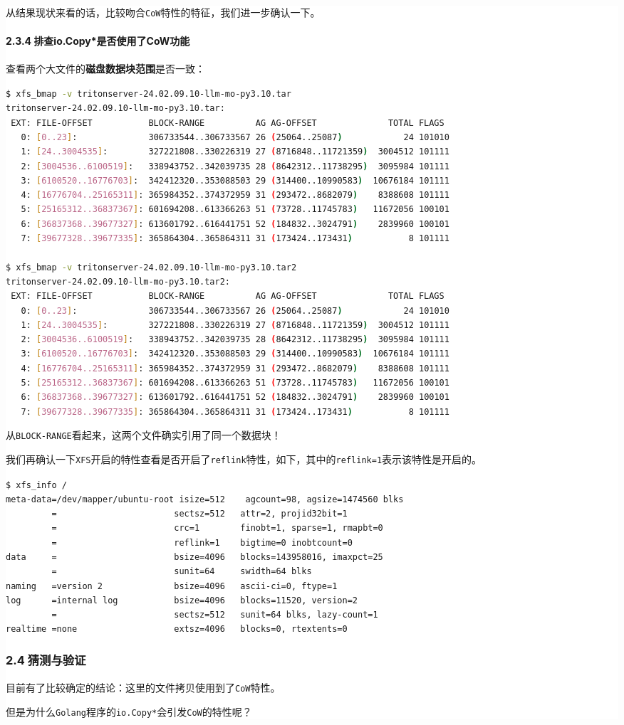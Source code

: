 从结果现状来看的话，比较吻合`CoW`特性的特征，我们进一步确认一下。

#### 2.3.4 排查io.Copy*是否使用了CoW功能
查看两个大文件的**磁盘数据块范围**是否一致：

```bash
$ xfs_bmap -v tritonserver-24.02.09.10-llm-mo-py3.10.tar
tritonserver-24.02.09.10-llm-mo-py3.10.tar:
 EXT: FILE-OFFSET           BLOCK-RANGE          AG AG-OFFSET              TOTAL FLAGS
   0: [0..23]:              306733544..306733567 26 (25064..25087)            24 101010
   1: [24..3004535]:        327221808..330226319 27 (8716848..11721359)  3004512 101111
   2: [3004536..6100519]:   338943752..342039735 28 (8642312..11738295)  3095984 101111
   3: [6100520..16776703]:  342412320..353088503 29 (314400..10990583)  10676184 101111
   4: [16776704..25165311]: 365984352..374372959 31 (293472..8682079)    8388608 101111
   5: [25165312..36837367]: 601694208..613366263 51 (73728..11745783)   11672056 100101
   6: [36837368..39677327]: 613601792..616441751 52 (184832..3024791)    2839960 100101
   7: [39677328..39677335]: 365864304..365864311 31 (173424..173431)           8 101111
   
$ xfs_bmap -v tritonserver-24.02.09.10-llm-mo-py3.10.tar2
tritonserver-24.02.09.10-llm-mo-py3.10.tar2:
 EXT: FILE-OFFSET           BLOCK-RANGE          AG AG-OFFSET              TOTAL FLAGS
   0: [0..23]:              306733544..306733567 26 (25064..25087)            24 101010
   1: [24..3004535]:        327221808..330226319 27 (8716848..11721359)  3004512 101111
   2: [3004536..6100519]:   338943752..342039735 28 (8642312..11738295)  3095984 101111
   3: [6100520..16776703]:  342412320..353088503 29 (314400..10990583)  10676184 101111
   4: [16776704..25165311]: 365984352..374372959 31 (293472..8682079)    8388608 101111
   5: [25165312..36837367]: 601694208..613366263 51 (73728..11745783)   11672056 100101
   6: [36837368..39677327]: 613601792..616441751 52 (184832..3024791)    2839960 100101
   7: [39677328..39677335]: 365864304..365864311 31 (173424..173431)           8 101111
```

从`BLOCK-RANGE`看起来，这两个文件确实引用了同一个数据块！

我们再确认一下`XFS`开启的特性查看是否开启了`reflink`特性，如下，其中的`reflink=1`表示该特性是开启的。

```bash
$ xfs_info /
meta-data=/dev/mapper/ubuntu-root isize=512    agcount=98, agsize=1474560 blks
         =                       sectsz=512   attr=2, projid32bit=1
         =                       crc=1        finobt=1, sparse=1, rmapbt=0
         =                       reflink=1    bigtime=0 inobtcount=0
data     =                       bsize=4096   blocks=143958016, imaxpct=25
         =                       sunit=64     swidth=64 blks
naming   =version 2              bsize=4096   ascii-ci=0, ftype=1
log      =internal log           bsize=4096   blocks=11520, version=2
         =                       sectsz=512   sunit=64 blks, lazy-count=1
realtime =none                   extsz=4096   blocks=0, rtextents=0
```

### 2.4 猜测与验证

目前有了比较确定的结论：这里的文件拷贝使用到了`CoW`特性。

但是为什么`Golang`程序的`io.Copy*`会引发`CoW`的特性呢？
